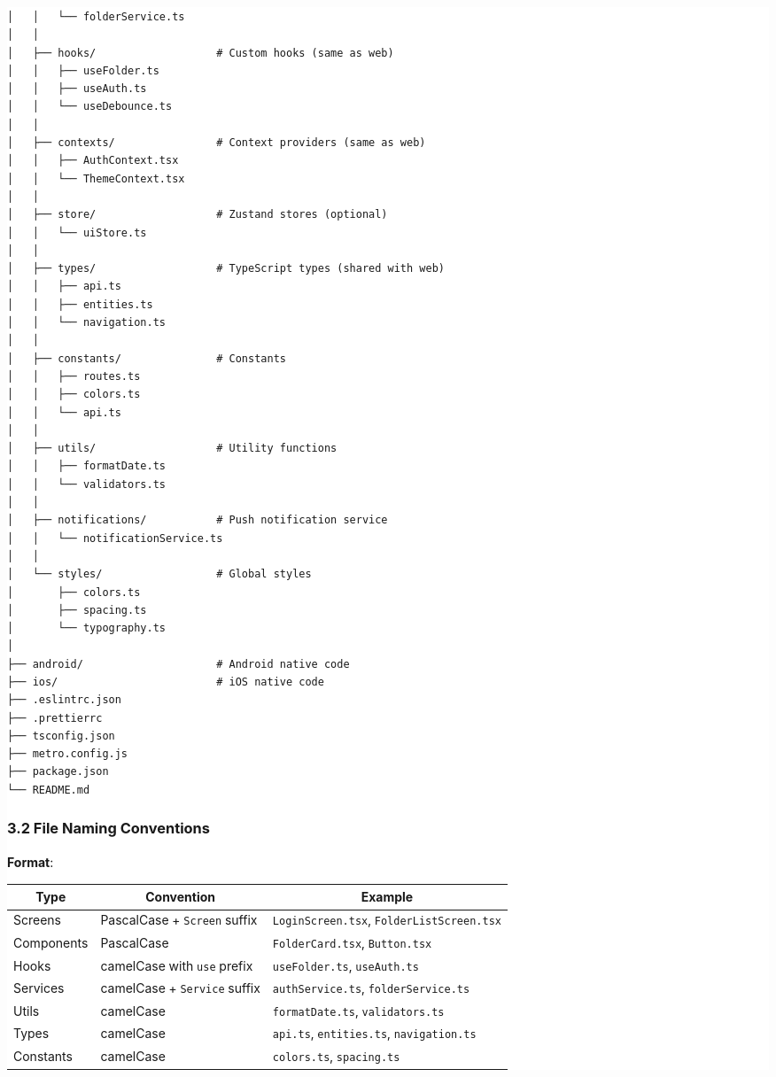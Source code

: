 ```
│   │   └── folderService.ts
│   │
│   ├── hooks/                   # Custom hooks (same as web)
│   │   ├── useFolder.ts
│   │   ├── useAuth.ts
│   │   └── useDebounce.ts
│   │
│   ├── contexts/                # Context providers (same as web)
│   │   ├── AuthContext.tsx
│   │   └── ThemeContext.tsx
│   │
│   ├── store/                   # Zustand stores (optional)
│   │   └── uiStore.ts
│   │
│   ├── types/                   # TypeScript types (shared with web)
│   │   ├── api.ts
│   │   ├── entities.ts
│   │   └── navigation.ts
│   │
│   ├── constants/               # Constants
│   │   ├── routes.ts
│   │   ├── colors.ts
│   │   └── api.ts
│   │
│   ├── utils/                   # Utility functions
│   │   ├── formatDate.ts
│   │   └── validators.ts
│   │
│   ├── notifications/           # Push notification service
│   │   └── notificationService.ts
│   │
│   └── styles/                  # Global styles
│       ├── colors.ts
│       ├── spacing.ts
│       └── typography.ts
│
├── android/                     # Android native code
├── ios/                         # iOS native code
├── .eslintrc.json
├── .prettierrc
├── tsconfig.json
├── metro.config.js
├── package.json
└── README.md
```

### 3.2 File Naming Conventions

**Format**:

| Type | Convention | Example |
|------|-----------|---------|
| Screens | PascalCase + `Screen` suffix | `LoginScreen.tsx`, `FolderListScreen.tsx` |
| Components | PascalCase | `FolderCard.tsx`, `Button.tsx` |
| Hooks | camelCase with `use` prefix | `useFolder.ts`, `useAuth.ts` |
| Services | camelCase + `Service` suffix | `authService.ts`, `folderService.ts` |
| Utils | camelCase | `formatDate.ts`, `validators.ts` |
| Types | camelCase | `api.ts`, `entities.ts`, `navigation.ts` |
| Constants | camelCase | `colors.ts`, `spacing.ts` |